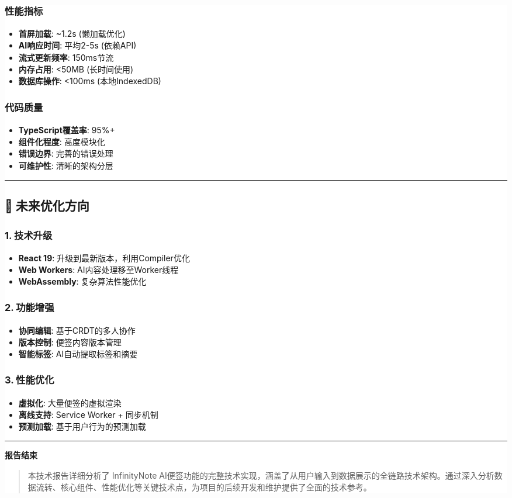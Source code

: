 ### 性能指标
- **首屏加载**: ~1.2s (懒加载优化)
- **AI响应时间**: 平均2-5s (依赖API)
- **流式更新频率**: 150ms节流
- **内存占用**: <50MB (长时间使用)
- **数据库操作**: <100ms (本地IndexedDB)

### 代码质量
- **TypeScript覆盖率**: 95%+
- **组件化程度**: 高度模块化
- **错误边界**: 完善的错误处理
- **可维护性**: 清晰的架构分层

---

## 🔮 未来优化方向

### 1. 技术升级
- **React 19**: 升级到最新版本，利用Compiler优化
- **Web Workers**: AI内容处理移至Worker线程
- **WebAssembly**: 复杂算法性能优化

### 2. 功能增强
- **协同编辑**: 基于CRDT的多人协作
- **版本控制**: 便签内容版本管理
- **智能标签**: AI自动提取标签和摘要

### 3. 性能优化
- **虚拟化**: 大量便签的虚拟渲染
- **离线支持**: Service Worker + 同步机制
- **预测加载**: 基于用户行为的预测加载

---

**报告结束**

> 本技术报告详细分析了 InfinityNote AI便签功能的完整技术实现，涵盖了从用户输入到数据展示的全链路技术架构。通过深入分析数据流转、核心组件、性能优化等关键技术点，为项目的后续开发和维护提供了全面的技术参考。
